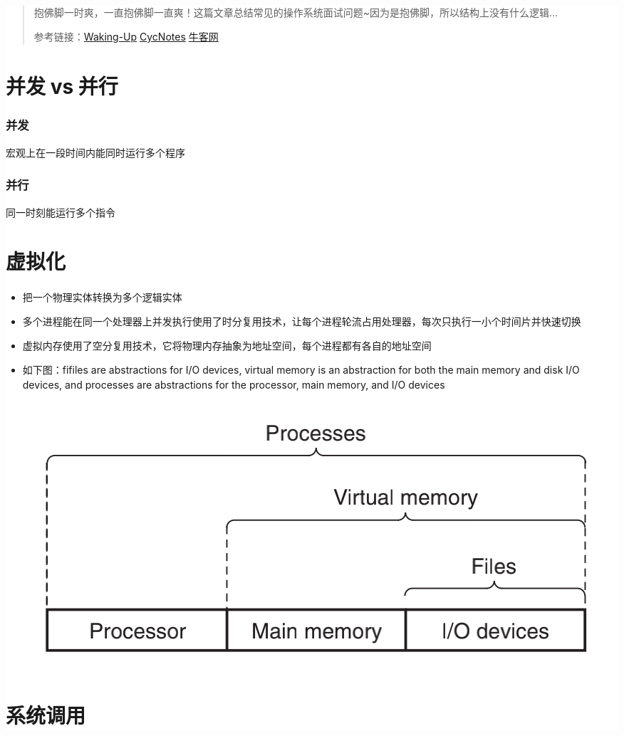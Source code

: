 > 抱佛脚一时爽，一直抱佛脚一直爽！这篇文章总结常见的操作系统面试问题~因为是抱佛脚，所以结构上没有什么逻辑...
>
> 参考链接：[Waking-Up](https://github.com/wolverinn/Waking-Up)  [CycNotes](https://github.com/CyC2018/CS-Notes)  [牛客网](https://www.nowcoder.com/)



# 并发 vs 并行

### 并发

宏观上在一段时间内能同时运行多个程序

### 并行

同一时刻能运行多个指令

# 虚拟化

- 把一个物理实体转换为多个逻辑实体

- 多个进程能在同一个处理器上并发执行使用了时分复用技术，让每个进程轮流占用处理器，每次只执行一小个时间片并快速切换

- 虚拟内存使用了空分复用技术，它将物理内存抽象为地址空间，每个进程都有各自的地址空间

- 如下图：fifiles are abstractions for I/O devices, virtual memory is an abstraction for both the main memory and disk I/O devices, and processes are abstractions for the processor, main memory, and I/O devices

  ![virtualization](pics/操作系统/virtualization.png)

# 系统调用
